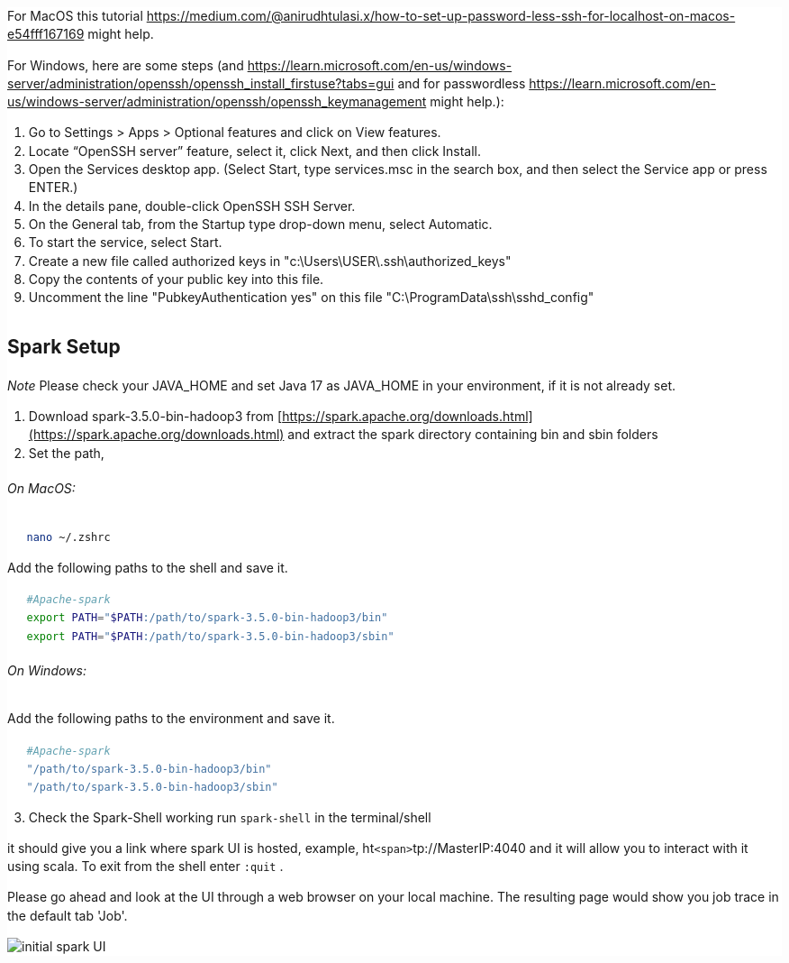 For MacOS this tutorial https://medium.com/@anirudhtulasi.x/how-to-set-up-password-less-ssh-for-localhost-on-macos-e54fff167169 might help.

For Windows, here are some steps (and https://learn.microsoft.com/en-us/windows-server/administration/openssh/openssh_install_firstuse?tabs=gui  and for passwordless https://learn.microsoft.com/en-us/windows-server/administration/openssh/openssh_keymanagement might help.):
1. Go to Settings > Apps > Optional features and click on View features.
2. Locate “OpenSSH server” feature, select it, click Next, and then click Install.
3. Open the Services desktop app. (Select Start, type services.msc in the search box, and then select the Service app or press ENTER.)
4. In the details pane, double-click OpenSSH SSH Server.
5. On the General tab, from the Startup type drop-down menu, select Automatic.
6. To start the service, select Start.
7. Create a new file called authorized keys in "c:\Users\USER\\.ssh\authorized_keys"
8. Copy the contents of your public key into this file.
9. Uncomment the line "PubkeyAuthentication yes" on this file "C:\ProgramData\ssh\sshd_config"

## Spark Setup

*Note* Please check your JAVA_HOME and set Java 17 as JAVA_HOME in your environment, if it is not already set.

1. Download spark-3.5.0-bin-hadoop3 from [https://spark.apache.org/downloads.html](https://spark.apache.org/downloads.html) and extract the spark directory containing bin and sbin folders
2. Set the path,
###### On MacOS:
```bash 
   nano ~/.zshrc
``` 
Add the following paths to the shell and save it.

```bash 
   #Apache-spark
   export PATH="$PATH:/path/to/spark-3.5.0-bin-hadoop3/bin"
   export PATH="$PATH:/path/to/spark-3.5.0-bin-hadoop3/sbin"
```
###### On Windows:

Add the following paths to the environment and save it.

```bash 
   #Apache-spark
   "/path/to/spark-3.5.0-bin-hadoop3/bin"
   "/path/to/spark-3.5.0-bin-hadoop3/sbin"
```
3. Check the Spark-Shell working
   run ```spark-shell``` in the terminal/shell

it should give you a link where spark UI is hosted, example,  ht`<span>`tp://MasterIP:4040 and it will allow you to interact with it using scala. To exit from the shell enter ``:quit`` .

Please go ahead and look at the UI through a web browser on your local machine. The resulting page would show you job trace in the default tab 'Job'.

![initial spark UI](https://github.com/Interactions-HSG/BCS-DS-Asignments/blob/0167674a989b4b03ec36ab54dd804da90a66b547/Assignment3/spark_init_ui.jpg)
